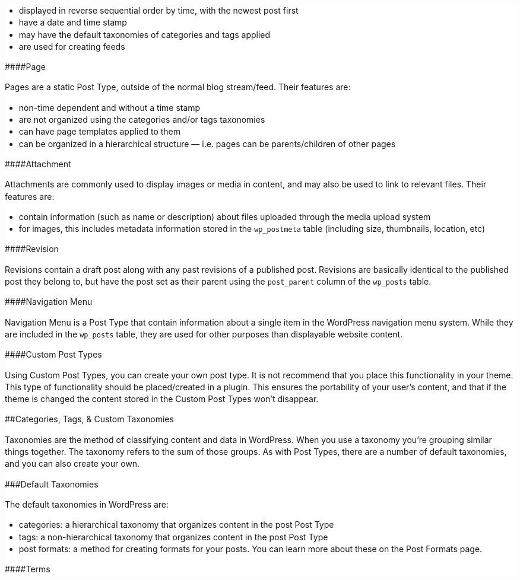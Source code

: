 - displayed in reverse sequential order by time, with the newest post first
- have a date and time stamp
- may have the default taxonomies of categories and tags applied
- are used for creating feeds

####Page

Pages are a static Post Type, outside of the normal blog stream/feed. Their features are:

- non-time dependent and without a time stamp
- are not organized using the categories and/or tags taxonomies
- can have page templates applied to them
- can be organized in a hierarchical structure — i.e. pages can be parents/children of other pages

####Attachment

Attachments are commonly used to display images or media in content, and may also be used to link to relevant files. Their features are:

- contain information (such as name or description) about files uploaded through the media upload system
- for images, this includes metadata information stored in the `wp_postmeta` table (including size, thumbnails, location, etc)

####Revision

Revisions contain a draft post along with any past revisions of a published post. Revisions are basically identical to the published post they belong to, but have the post set as their parent using the `post_parent` column of the `wp_posts` table.

####Navigation Menu

Navigation Menu is a Post Type that contain information about a single item in the WordPress navigation menu system. While they are included in the `wp_posts` table, they are used for other purposes than displayable website content.

####Custom Post Types

Using Custom Post Types, you can create your own post type. It is not recommend that you place this functionality in your theme. This type of functionality should be placed/created in a plugin. This ensures the portability of your user’s content, and that if the theme is changed the content stored in the Custom Post Types won’t disappear.

##Categories, Tags, & Custom Taxonomies

Taxonomies are the method of classifying content and data in WordPress. When you use a taxonomy you’re grouping similar things together. The taxonomy refers to the sum of those groups. As with Post Types, there are a number of default taxonomies, and you can also create your own.

###Default Taxonomies

The default taxonomies in WordPress are:

- categories: a hierarchical taxonomy that organizes content in the post Post Type
- tags: a non-hierarchical taxonomy that organizes content in the post Post Type
- post formats: a method for creating formats for your posts. You can learn more about these on the Post Formats page.

####Terms
